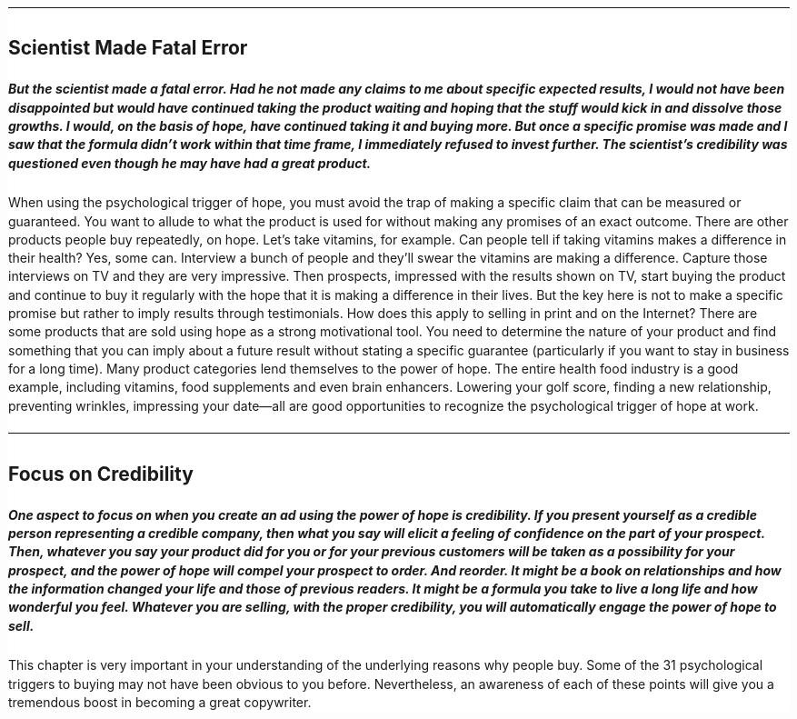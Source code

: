 ####

-----

## Scientist Made Fatal Error

##### But the scientist made a fatal error. Had he not made any claims to me about specific expected results, I would not have been disappointed but would have continued taking the product waiting and hoping that the stuff would kick in and dissolve those growths. I would, on the basis of hope, have continued taking it and buying more. But once a specific promise was made and I saw that the formula didn’t work within that time frame, I immediately refused to invest further. The scientist’s credibility was questioned even though he may have had a great product.
 When using the psychological trigger of hope, you must avoid the trap of making a specific claim that can be measured or guaranteed. You want to allude to what the product is used for without making any promises of an exact outcome.
 There are other products people buy repeatedly, on hope. Let’s take vitamins, for example. Can people tell if taking vitamins makes a difference in their health? Yes, some can. Interview a bunch of people and they’ll swear the vitamins are making a difference. Capture those interviews on TV and they are very impressive. Then prospects, impressed with the results shown on TV, start buying the product and continue to buy it regularly with the hope that it is making a difference in their lives. But the key here is not to make a specific promise but rather to imply results through testimonials.
 How does this apply to selling in print and on the Internet? There are some products that are sold using hope as a strong motivational tool. You need to determine the nature of your product and find something that you can imply about a future result without stating a specific guarantee (particularly if you want to stay in business for a long time).
 Many product categories lend themselves to the power of hope. The entire health food industry is a good example, including vitamins, food supplements and even brain enhancers. Lowering your golf score, finding a new relationship, preventing wrinkles, impressing your date—all are good opportunities to recognize the psychological trigger of hope at work.

####

-----

## Focus on Credibility

##### One aspect to focus on when you create an ad using the power of hope is credibility. If you present yourself as a credible person representing a credible company, then what you say will elicit a feeling of confidence on the part of your prospect. Then, whatever you say your product did for you or for your previous customers will be taken as a possibility for your prospect, and the power of hope will compel your prospect to order. And reorder. It might be a book on relationships and how the information changed your life and those of previous readers. It might be a formula you take to live a long life and how wonderful you feel. Whatever you are selling, with the proper credibility, you will automatically engage the power of hope to sell.
 This chapter is very important in your understanding of the underlying reasons why people buy. Some of the 31 psychological triggers to buying may not have been obvious to you before. Nevertheless, an awareness of each of these points will give you a tremendous boost in becoming a great copywriter.
